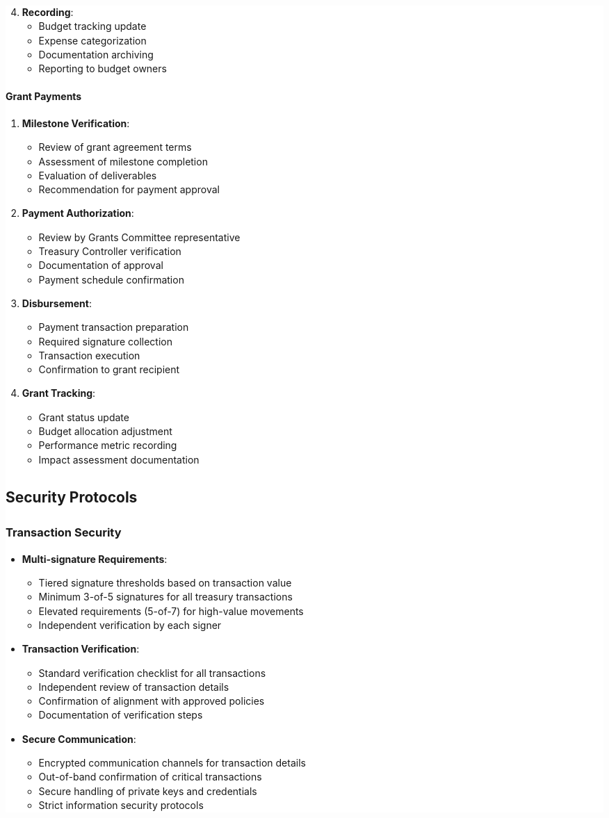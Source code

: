 4. **Recording**:
   * Budget tracking update
   * Expense categorization
   * Documentation archiving
   * Reporting to budget owners

#### Grant Payments

1. **Milestone Verification**:
   * Review of grant agreement terms
   * Assessment of milestone completion
   * Evaluation of deliverables
   * Recommendation for payment approval

2. **Payment Authorization**:
   * Review by Grants Committee representative
   * Treasury Controller verification
   * Documentation of approval
   * Payment schedule confirmation

3. **Disbursement**:
   * Payment transaction preparation
   * Required signature collection
   * Transaction execution
   * Confirmation to grant recipient

4. **Grant Tracking**:
   * Grant status update
   * Budget allocation adjustment
   * Performance metric recording
   * Impact assessment documentation

## Security Protocols

### Transaction Security

* **Multi-signature Requirements**:
  * Tiered signature thresholds based on transaction value
  * Minimum 3-of-5 signatures for all treasury transactions
  * Elevated requirements (5-of-7) for high-value movements
  * Independent verification by each signer

* **Transaction Verification**:
  * Standard verification checklist for all transactions
  * Independent review of transaction details
  * Confirmation of alignment with approved policies
  * Documentation of verification steps

* **Secure Communication**:
  * Encrypted communication channels for transaction details
  * Out-of-band confirmation of critical transactions
  * Secure handling of private keys and credentials
  * Strict information security protocols
